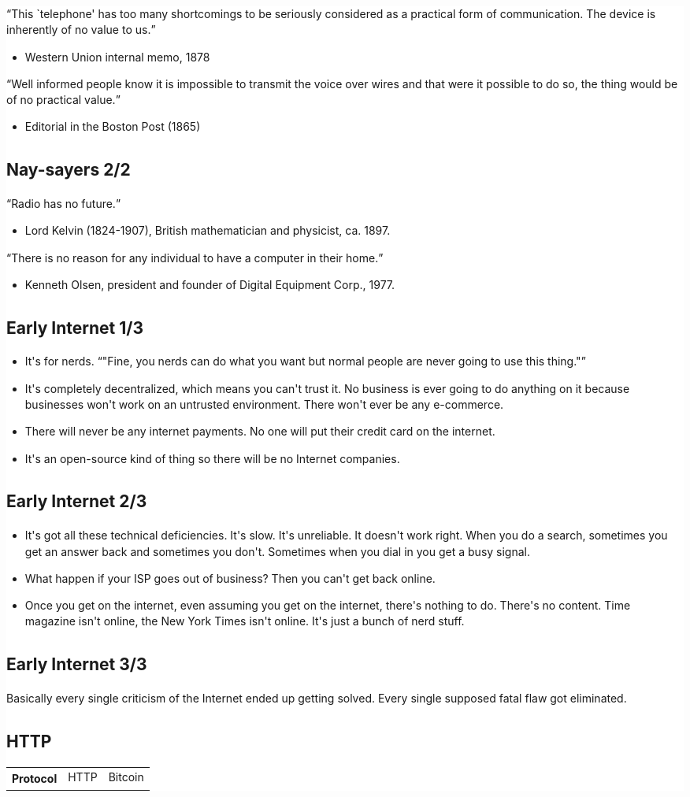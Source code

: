 <q>This `telephone' has too many shortcomings to be seriously considered as a practical form of communication. The device is inherently of no value to us.</q>
  - Western Union internal memo, 1878

<q>Well informed people know it is impossible to transmit the voice over wires and that were it possible to do so, the thing would be of no practical value.</q>
  - Editorial in the Boston Post (1865)

## Nay-sayers 2/2
<q>Radio has no future.</q>
  - Lord Kelvin (1824-1907), British mathematician and physicist, ca. 1897.

<q>There is no reason for any individual to have a computer in their home.</q>
  - Kenneth Olsen, president and founder of Digital Equipment Corp., 1977.

## Early Internet 1/3

* It's for nerds. <q>"Fine, you nerds can do what you want but normal people are never going to use this thing."</q>

* It's completely decentralized, which means you can't trust it. No business is ever going to do anything on it because businesses won't work on an untrusted environment. There won't ever be any e-commerce.

* There will never be any internet payments. No one will put their credit card on the internet.

* It's an open-source kind of thing so there will be no Internet companies.

## Early Internet 2/3


* It's got all these technical deficiencies. It's slow. It's unreliable. It doesn't work right. When you do a search, sometimes you get an answer back and sometimes you don't. Sometimes when you dial in you get a busy signal.

* What happen if your ISP goes out of business? Then you can't get back online.

* Once you get on the internet, even assuming you get on the internet, there's nothing to do. There's no content. Time magazine isn't online, the New York Times isn't online. It's just a bunch of nerd stuff.

## Early Internet 3/3

Basically every single criticism of the Internet ended up getting solved. Every single supposed fatal flaw got eliminated.

## HTTP

<center>
<table width="100%">
<tr>
  <th>Protocol</th>
  <td>HTTP</td>
  <td>Bitcoin</td>
</tr>
